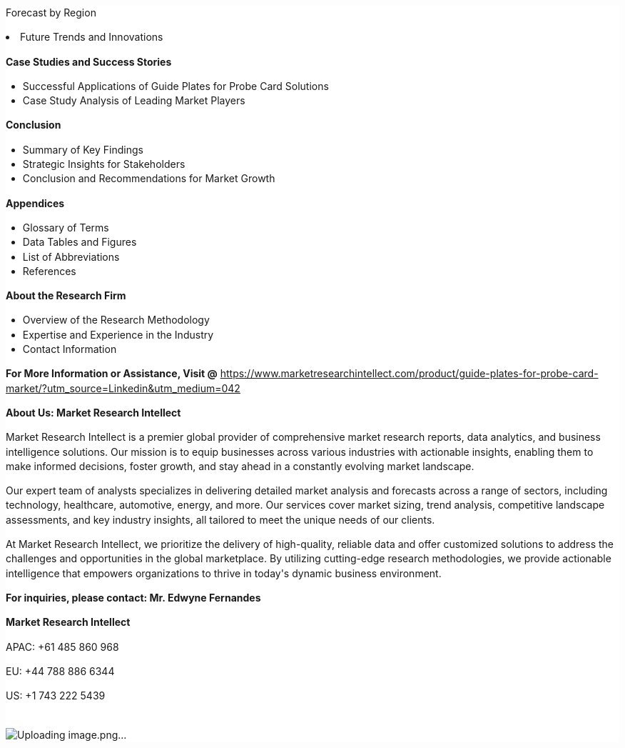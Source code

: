 Forecast by Region</li><li>Future Trends and Innovations</li></ul><p><strong>Case Studies and Success Stories</strong></p><ul><li>Successful Applications of Guide Plates for Probe Card Solutions</li><li>Case Study Analysis of Leading Market Players</li></ul><p><strong>Conclusion</strong></p><ul><li>Summary of Key Findings</li><li>Strategic Insights for Stakeholders</li><li>Conclusion and Recommendations for Market Growth</li></ul><p><strong>Appendices</strong></p><ul><li>Glossary of Terms</li><li>Data Tables and Figures</li><li>List of Abbreviations</li><li>References</li></ul><p><strong>About the Research Firm</strong></p><ul><li>Overview of the Research Methodology</li><li>Expertise and Experience in the Industry</li><li>Contact Information</li></ul></div><div class="article-main__content" data-test-id="publishing-text-block"><p><span class="font-[700]"><strong>For More Information or Assistance, Visit @</strong>&nbsp;<a href="https://www.marketresearchintellect.com/product/guide-plates-for-probe-card-market/?utm_source=Linkedin&utm_medium=042">https://www.marketresearchintellect.com/product/guide-plates-for-probe-card-market/?utm_source=Linkedin&utm_medium=042</a></span></p><p><strong>About Us: Market Research Intellect</strong></p><p>Market Research Intellect is a premier global provider of comprehensive market research reports, data analytics, and business intelligence solutions. Our mission is to equip businesses across various industries with actionable insights, enabling them to make informed decisions, foster growth, and stay ahead in a constantly evolving market landscape.</p><p>Our expert team of analysts specializes in delivering detailed market analysis and forecasts across a range of sectors, including technology, healthcare, automotive, energy, and more. Our services cover market sizing, trend analysis, competitive landscape assessments, and key industry insights, all tailored to meet the unique needs of our clients.</p><p>At Market Research Intellect, we prioritize the delivery of high-quality, reliable data and offer customized solutions to address the challenges and opportunities in the global marketplace. By utilizing cutting-edge research methodologies, we provide actionable intelligence that empowers organizations to thrive in today's dynamic business environment.</p><p><strong>For inquiries, please contact: Mr. Edwyne Fernandes</strong></p><p><strong>Market Research Intellect</strong></p><p>APAC: +61 485 860 968</p><p>EU: +44 788 886 6344</p><p>US: +1 743 222 5439</p></div><div class="article-main__content" data-test-id="publishing-text-block">&nbsp;</div>
![Uploading image.png…]()
